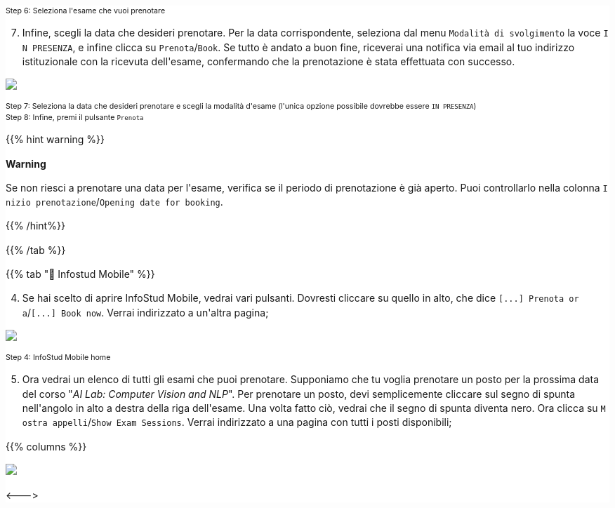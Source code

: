 <p style="font-size: 8pt">Step 6: Seleziona l'esame che vuoi prenotare </p>

  

7. Infine, scegli la data che desideri prenotare. Per la data corrispondente, seleziona dal menu `Modalità di svolgimento` la voce `IN PRESENZA`, e infine clicca su `Prenota`/`Book`. Se tutto è andato a buon fine, riceverai una notifica via email al tuo indirizzo istituzionale con la ricevuta dell'esame, confermando che la prenotazione è stata effettuata con successo.

  

<img src="https://i.imgur.com/t6q8qjx.png">

<p style="font-size: 8pt">Step 7: Seleziona la data che desideri prenotare e scegli la modalità d'esame (l'unica opzione possibile dovrebbe essere <code>IN PRESENZA</code>)<br>Step 8: Infine, premi il pulsante <code>Prenota</code>

  

{{% hint warning %}}

<i class="fa-solid fa-triangle-exclamation" style="color: #FFD43B;"></i> **Warning**

  

Se non riesci a prenotare una data per l'esame, verifica se il periodo di prenotazione è già aperto. Puoi controllarlo nella colonna `Inizio prenotazione`/`Opening date for booking`.

{{% /hint%}}

  

{{% /tab %}}

{{% tab "📱 Infostud Mobile" %}}

  

4. Se hai scelto di aprire InfoStud Mobile, vedrai vari pulsanti. Dovresti cliccare su quello in alto, che dice `[...] Prenota ora`/`[...] Book now`. Verrai indirizzato a un'altra pagina;

  

<img src="https://i.imgur.com/j5oflvJ.png">

<p style="font-size: 8pt">Step 4: InfoStud Mobile home</p>

  

5. Ora vedrai un elenco di tutti gli esami che puoi prenotare. Supponiamo che tu voglia prenotare un posto per la prossima data del corso "*AI Lab: Computer Vision and NLP*". Per prenotare un posto, devi semplicemente cliccare sul segno di spunta nell'angolo in alto a destra della riga dell'esame. Una volta fatto ciò, vedrai che il segno di spunta diventa nero. Ora clicca su `Mostra appelli`/`Show Exam Sessions`. Verrai indirizzato a una pagina con tutti i posti disponibili;

  

{{% columns %}}

  

<img src="https://i.imgur.com/4gKhvxS.png">

  

<--->
